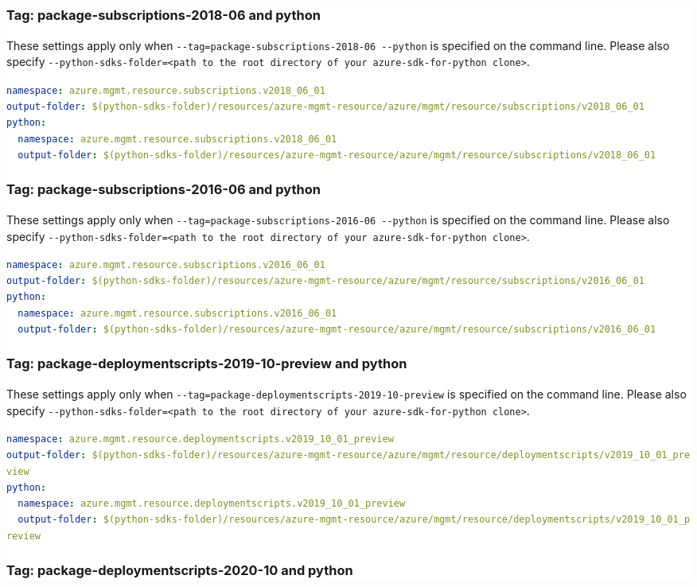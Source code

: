 ### Tag: package-subscriptions-2018-06 and python

These settings apply only when `--tag=package-subscriptions-2018-06 --python` is specified on the command line.
Please also specify `--python-sdks-folder=<path to the root directory of your azure-sdk-for-python clone>`.

``` yaml $(tag) == 'package-subscriptions-2018-06'
namespace: azure.mgmt.resource.subscriptions.v2018_06_01
output-folder: $(python-sdks-folder)/resources/azure-mgmt-resource/azure/mgmt/resource/subscriptions/v2018_06_01
python:
  namespace: azure.mgmt.resource.subscriptions.v2018_06_01
  output-folder: $(python-sdks-folder)/resources/azure-mgmt-resource/azure/mgmt/resource/subscriptions/v2018_06_01
```

### Tag: package-subscriptions-2016-06 and python

These settings apply only when `--tag=package-subscriptions-2016-06 --python` is specified on the command line.
Please also specify `--python-sdks-folder=<path to the root directory of your azure-sdk-for-python clone>`.

``` yaml $(tag) == 'package-subscriptions-2016-06'
namespace: azure.mgmt.resource.subscriptions.v2016_06_01
output-folder: $(python-sdks-folder)/resources/azure-mgmt-resource/azure/mgmt/resource/subscriptions/v2016_06_01
python:
  namespace: azure.mgmt.resource.subscriptions.v2016_06_01
  output-folder: $(python-sdks-folder)/resources/azure-mgmt-resource/azure/mgmt/resource/subscriptions/v2016_06_01
```

### Tag: package-deploymentscripts-2019-10-preview and python

These settings apply only when `--tag=package-deploymentscripts-2019-10-preview` is specified on the command line.
Please also specify `--python-sdks-folder=<path to the root directory of your azure-sdk-for-python clone>`.

``` yaml $(tag) == 'package-deploymentscripts-2019-10-preview'
namespace: azure.mgmt.resource.deploymentscripts.v2019_10_01_preview
output-folder: $(python-sdks-folder)/resources/azure-mgmt-resource/azure/mgmt/resource/deploymentscripts/v2019_10_01_preview
python:
  namespace: azure.mgmt.resource.deploymentscripts.v2019_10_01_preview
  output-folder: $(python-sdks-folder)/resources/azure-mgmt-resource/azure/mgmt/resource/deploymentscripts/v2019_10_01_preview
```

### Tag: package-deploymentscripts-2020-10 and python
